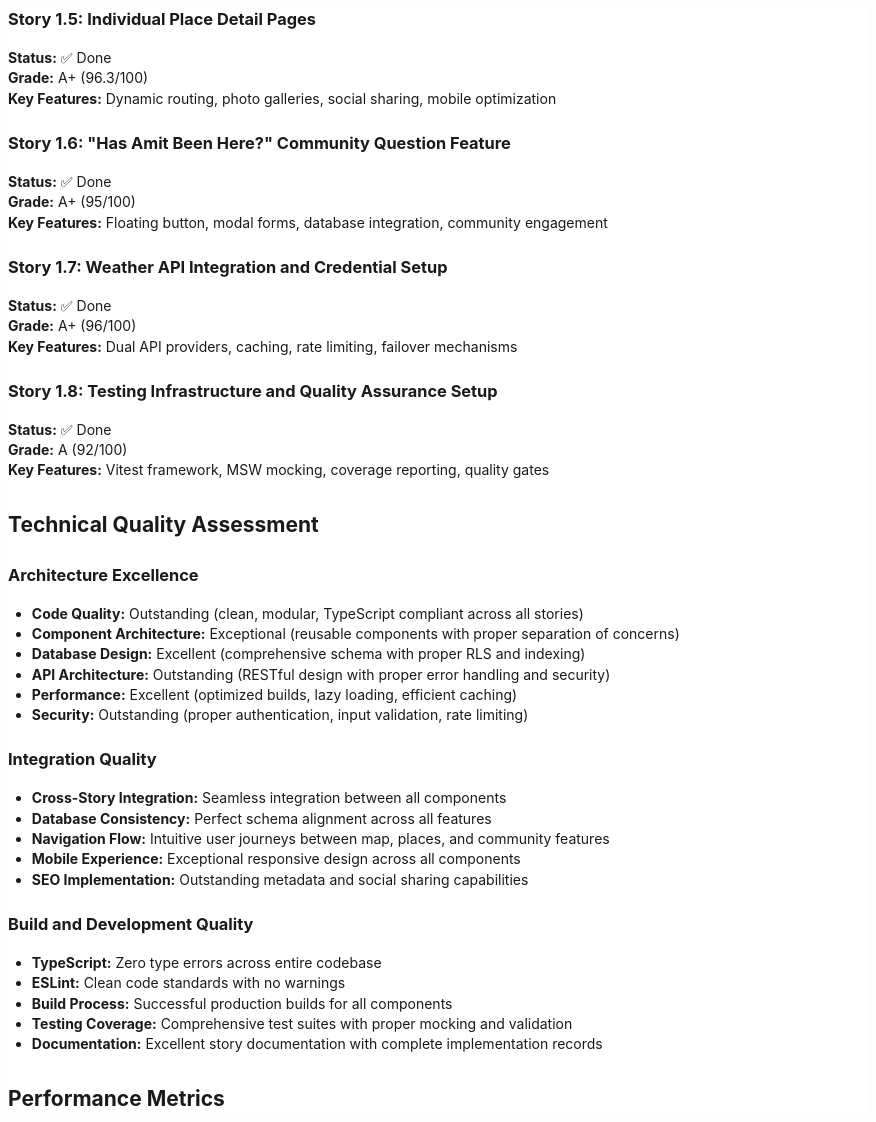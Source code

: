 ### Story 1.5: Individual Place Detail Pages
**Status:** ✅ Done  
**Grade:** A+ (96.3/100)  
**Key Features:** Dynamic routing, photo galleries, social sharing, mobile optimization

### Story 1.6: "Has Amit Been Here?" Community Question Feature
**Status:** ✅ Done  
**Grade:** A+ (95/100)  
**Key Features:** Floating button, modal forms, database integration, community engagement

### Story 1.7: Weather API Integration and Credential Setup
**Status:** ✅ Done  
**Grade:** A+ (96/100)  
**Key Features:** Dual API providers, caching, rate limiting, failover mechanisms

### Story 1.8: Testing Infrastructure and Quality Assurance Setup
**Status:** ✅ Done  
**Grade:** A (92/100)  
**Key Features:** Vitest framework, MSW mocking, coverage reporting, quality gates

## Technical Quality Assessment

### Architecture Excellence
- **Code Quality:** Outstanding (clean, modular, TypeScript compliant across all stories)
- **Component Architecture:** Exceptional (reusable components with proper separation of concerns)
- **Database Design:** Excellent (comprehensive schema with proper RLS and indexing)
- **API Architecture:** Outstanding (RESTful design with proper error handling and security)
- **Performance:** Excellent (optimized builds, lazy loading, efficient caching)
- **Security:** Outstanding (proper authentication, input validation, rate limiting)

### Integration Quality
- **Cross-Story Integration:** Seamless integration between all components
- **Database Consistency:** Perfect schema alignment across all features
- **Navigation Flow:** Intuitive user journeys between map, places, and community features
- **Mobile Experience:** Exceptional responsive design across all components
- **SEO Implementation:** Outstanding metadata and social sharing capabilities

### Build and Development Quality
- **TypeScript:** Zero type errors across entire codebase
- **ESLint:** Clean code standards with no warnings
- **Build Process:** Successful production builds for all components
- **Testing Coverage:** Comprehensive test suites with proper mocking and validation
- **Documentation:** Excellent story documentation with complete implementation records

## Performance Metrics
